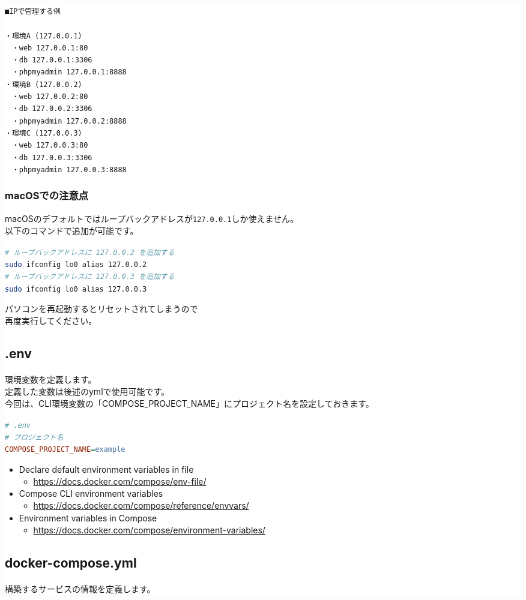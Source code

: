 ```txt
■IPで管理する例

・環境A (127.0.0.1)
　・web 127.0.0.1:80
　・db 127.0.0.1:3306
　・phpmyadmin 127.0.0.1:8888
・環境B (127.0.0.2)
　・web 127.0.0.2:80
　・db 127.0.0.2:3306
　・phpmyadmin 127.0.0.2:8888
・環境C (127.0.0.3)
　・web 127.0.0.3:80
　・db 127.0.0.3:3306
　・phpmyadmin 127.0.0.3:8888
```

### macOSでの注意点

macOSのデフォルトではループバックアドレスが`127.0.0.1`しか使えません。  
以下のコマンドで追加が可能です。  

```sh
# ループバックアドレスに 127.0.0.2 を追加する
sudo ifconfig lo0 alias 127.0.0.2
# ループバックアドレスに 127.0.0.3 を追加する
sudo ifconfig lo0 alias 127.0.0.3
```

パソコンを再起動するとリセットされてしまうので  
再度実行してください。

## .env

環境変数を定義します。  
定義した変数は後述のymlで使用可能です。  
今回は、CLI環境変数の「COMPOSE_PROJECT_NAME」にプロジェクト名を設定しておきます。

```ini
# .env
# プロジェクト名
COMPOSE_PROJECT_NAME=example
```

- Declare default environment variables in file
  - <https://docs.docker.com/compose/env-file/>
- Compose CLI environment variables
  - <https://docs.docker.com/compose/reference/envvars/>
- Environment variables in Compose
  - <https://docs.docker.com/compose/environment-variables/>

## docker-compose.yml

構築するサービスの情報を定義します。
